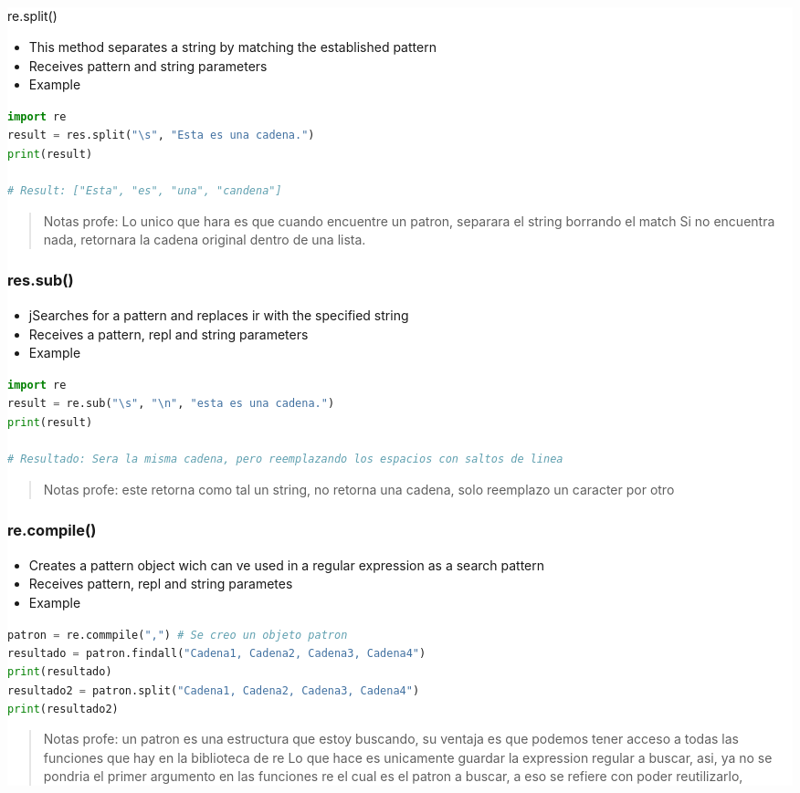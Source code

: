 re.split()

- This method separates a string by matching the established pattern
- Receives pattern and string parameters
- Example

```python
import re
result = res.split("\s", "Esta es una cadena.")
print(result)

# Result: ["Esta", "es", "una", "candena"]
```

> Notas profe: Lo unico que hara es que cuando encuentre un patron, separara el string borrando el match
  Si no encuentra nada, retornara la cadena original dentro de una lista.

### res.sub()

- jSearches for a pattern and replaces ir with the specified string
- Receives a pattern, repl and string parameters
- Example

```python
import re
result = re.sub("\s", "\n", "esta es una cadena.")
print(result)

# Resultado: Sera la misma cadena, pero reemplazando los espacios con saltos de linea
```

> Notas profe: este retorna como tal un string, no retorna una cadena, solo reemplazo un caracter por otro

### re.compile()

- Creates a pattern object wich can ve used in a regular expression as a search pattern
- Receives pattern, repl and string parametes
- Example

```python
patron = re.commpile(",") # Se creo un objeto patron
resultado = patron.findall("Cadena1, Cadena2, Cadena3, Cadena4")
print(resultado)
resultado2 = patron.split("Cadena1, Cadena2, Cadena3, Cadena4")
print(resultado2)
```

> Notas profe: un patron es una estructura que estoy buscando, su ventaja es que podemos tener acceso a todas las funciones que hay en la
  biblioteca de re
  Lo que hace es unicamente guardar la expression regular a buscar, asi, ya no se pondria el primer argumento en las funciones re el cual es
  el patron a buscar, a eso se refiere con poder reutilizarlo,


















